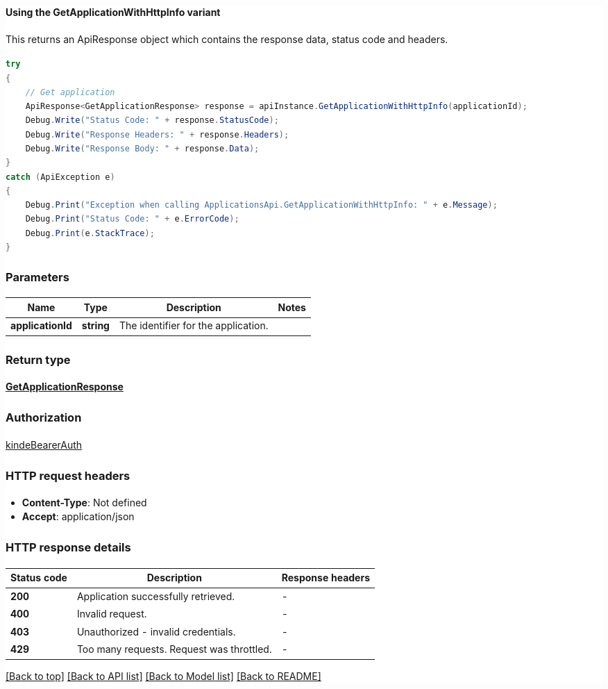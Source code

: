 #### Using the GetApplicationWithHttpInfo variant
This returns an ApiResponse object which contains the response data, status code and headers.

```csharp
try
{
    // Get application
    ApiResponse<GetApplicationResponse> response = apiInstance.GetApplicationWithHttpInfo(applicationId);
    Debug.Write("Status Code: " + response.StatusCode);
    Debug.Write("Response Headers: " + response.Headers);
    Debug.Write("Response Body: " + response.Data);
}
catch (ApiException e)
{
    Debug.Print("Exception when calling ApplicationsApi.GetApplicationWithHttpInfo: " + e.Message);
    Debug.Print("Status Code: " + e.ErrorCode);
    Debug.Print(e.StackTrace);
}
```

### Parameters

| Name | Type | Description | Notes |
|------|------|-------------|-------|
| **applicationId** | **string** | The identifier for the application. |  |

### Return type

[**GetApplicationResponse**](GetApplicationResponse.md)

### Authorization

[kindeBearerAuth](../README.md#kindeBearerAuth)

### HTTP request headers

 - **Content-Type**: Not defined
 - **Accept**: application/json


### HTTP response details
| Status code | Description | Response headers |
|-------------|-------------|------------------|
| **200** | Application successfully retrieved. |  -  |
| **400** | Invalid request. |  -  |
| **403** | Unauthorized - invalid credentials. |  -  |
| **429** | Too many requests. Request was throttled. |  -  |

[[Back to top]](#) [[Back to API list]](../README.md#documentation-for-api-endpoints) [[Back to Model list]](../README.md#documentation-for-models) [[Back to README]](../README.md)
